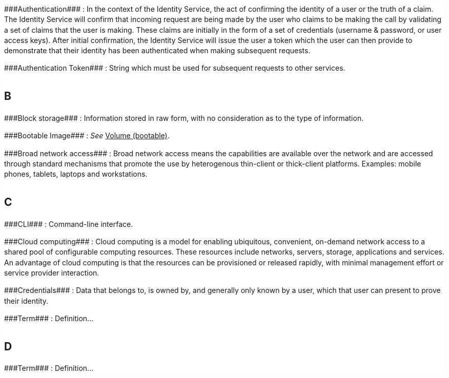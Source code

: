 ###Authentication###
:     In the context of the Identity Service, the act of confirming the identity of a user or the truth of a claim. The Identity Service will confirm that incoming request 
are being made by the user who claims to be making the call by validating a set of claims that the user is making. These claims are initially in the form of a set of credentials 
(username &amp; password, or user access keys). After initial confirmation, the Identity Service will issue the user a token which the user can then provide to demonstrate 
that their identity has been authenticated when making subsequent requests.

###Authentication Token###
:     String which must be used for subsequent requests to other services.

## B

###Block storage###
:     Information stored in raw form, with no consideration as to the type of information.

###Bootable Image###
:     *See* [Volume (bootable)](#VolumeBootable).

###Broad network access###
:     Broad network access means the capabilities are available over the network and are accessed through standard 
mechanisms that promote the use by heterogenous thin-client or thick-client platforms.  Examples: mobile phones, tablets, laptops 
and workstations.


## C

###CLI###
:     Command-line interface.

###Cloud computing###
:     Cloud computing is a model for enabling ubiquitous, convenient, on-demand network access to a shared pool of 
configurable computing resources.  These resources include networks, servers, storage, applications and services. 
An advantage of cloud computing is that the resources can be provisioned or released rapidly, with minimal 
management effort or service provider interaction.

###Credentials###
:     Data that belongs to, is owned by, and generally only known by a user, which that user can present to prove their identity.

###Term###
:     Definition...


## D

###Term###
:     Definition...
